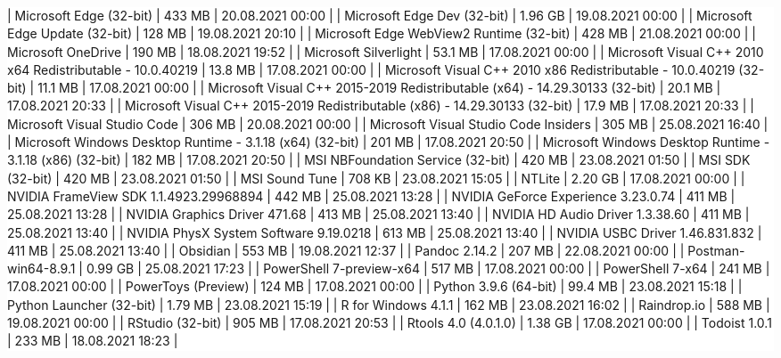 | Microsoft Edge (32-bit)                                      | 433 MB  | 20.08.2021 00:00 |
| Microsoft Edge Dev (32-bit)                                  | 1.96 GB | 19.08.2021 00:00 |
| Microsoft Edge Update (32-bit)                               | 128 MB  | 19.08.2021 20:10 |
| Microsoft Edge WebView2 Runtime (32-bit)                     | 428 MB  | 21.08.2021 00:00 |
| Microsoft OneDrive                                           | 190 MB  | 18.08.2021 19:52 |
| Microsoft Silverlight                                        | 53.1 MB | 17.08.2021 00:00 |
| Microsoft Visual C++ 2010 x64 Redistributable - 10.0.40219   | 13.8 MB | 17.08.2021 00:00 |
| Microsoft Visual C++ 2010 x86 Redistributable - 10.0.40219 (32-bit) | 11.1 MB | 17.08.2021 00:00 |
| Microsoft Visual C++ 2015-2019 Redistributable (x64) - 14.29.30133 (32-bit) | 20.1 MB | 17.08.2021 20:33 |
| Microsoft Visual C++ 2015-2019 Redistributable (x86) - 14.29.30133 (32-bit) | 17.9 MB | 17.08.2021 20:33 |
| Microsoft Visual Studio Code                                 | 306 MB  | 20.08.2021 00:00 |
| Microsoft Visual Studio Code Insiders                        | 305 MB  | 25.08.2021 16:40 |
| Microsoft Windows Desktop Runtime - 3.1.18 (x64) (32-bit)    | 201 MB  | 17.08.2021 20:50 |
| Microsoft Windows Desktop Runtime - 3.1.18 (x86) (32-bit)    | 182 MB  | 17.08.2021 20:50 |
| MSI NBFoundation Service (32-bit)                            | 420 MB  | 23.08.2021 01:50 |
| MSI SDK (32-bit)                                             | 420 MB  | 23.08.2021 01:50 |
| MSI Sound Tune                                               | 708 KB  | 23.08.2021 15:05 |
| NTLite                                                       | 2.20 GB | 17.08.2021 00:00 |
| NVIDIA FrameView SDK 1.1.4923.29968894                       | 442 MB  | 25.08.2021 13:28 |
| NVIDIA GeForce Experience 3.23.0.74                          | 411 MB  | 25.08.2021 13:28 |
| NVIDIA Graphics Driver 471.68                                | 413 MB  | 25.08.2021 13:40 |
| NVIDIA HD Audio Driver 1.3.38.60                             | 411 MB  | 25.08.2021 13:40 |
| NVIDIA PhysX System Software 9.19.0218                       | 613 MB  | 25.08.2021 13:40 |
| NVIDIA USBC Driver 1.46.831.832                              | 411 MB  | 25.08.2021 13:40 |
| Obsidian                                                     | 553 MB  | 19.08.2021 12:37 |
| Pandoc 2.14.2                                                | 207 MB  | 22.08.2021 00:00 |
| Postman-win64-8.9.1                                          | 0.99 GB | 25.08.2021 17:23 |
| PowerShell 7-preview-x64                                     | 517 MB  | 17.08.2021 00:00 |
| PowerShell 7-x64                                             | 241 MB  | 17.08.2021 00:00 |
| PowerToys (Preview)                                          | 124 MB  | 17.08.2021 00:00 |
| Python 3.9.6 (64-bit)                                        | 99.4 MB | 23.08.2021 15:18 |
| Python Launcher (32-bit)                                     | 1.79 MB | 23.08.2021 15:19 |
| R for Windows 4.1.1                                          | 162 MB  | 23.08.2021 16:02 |
| Raindrop.io                                                  | 588 MB  | 19.08.2021 00:00 |
| RStudio (32-bit)                                             | 905 MB  | 17.08.2021 20:53 |
| Rtools 4.0 (4.0.1.0)                                         | 1.38 GB | 17.08.2021 00:00 |
| Todoist 1.0.1                                                | 233 MB  | 18.08.2021 18:23 |
